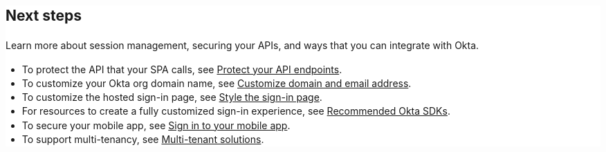 ## Next steps

Learn more about session management, securing your APIs, and ways that you can integrate with Okta.

* To protect the API that your SPA calls, see [Protect your API endpoints](/docs/guides/protect-your-api/).
* To customize your Okta org domain name, see [Customize domain and email address](https://developer.okta.com/docs/guides/custom-url-domain/main/).
* To customize the hosted sign-in page, see [Style the sign-in page](/docs/guides/custom-widget/main/#style-the-okta-hosted-sign-in-widget).
* For resources to create a fully customized sign-in experience, see [Recommended Okta SDKs](https://developer.okta.com/code/).
* To secure your mobile app, see [Sign in to your mobile app](/docs/guides/sign-into-mobile-app-redirect/).
* To support multi-tenancy, see [Multi-tenant solutions](https://developer.okta.com/docs/concepts/multi-tenancy/).

<StackSnippet snippet="specificlinks" />
